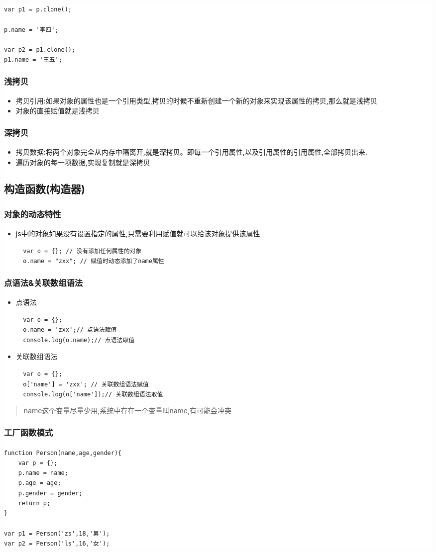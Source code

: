 	var p1 = p.clone();

	p.name = '李四';

	var p2 = p1.clone();
	p1.name = '王五';

### 浅拷贝

- 拷贝引用:如果对象的属性也是一个引用类型,拷贝的时候不重新创建一个新的对象来实现该属性的拷贝,那么就是浅拷贝
- 对象的直接赋值就是浅拷贝

### 深拷贝

- 拷贝数据:将两个对象完全从内存中隔离开,就是深拷贝。即每一个引用属性,以及引用属性的引用属性,全部拷贝出来.
- 遍历对象的每一项数据,实现复制就是深拷贝


## 构造函数(构造器)


### 对象的动态特性

- js中的对象如果没有设置指定的属性,只需要利用赋值就可以给该对象提供该属性

		var o = {}; // 没有添加任何属性的对象
		o.name = "zxx"; // 赋值时动态添加了name属性
		
### 点语法&关联数组语法

- 点语法

		var o = {};
		o.name = 'zxx';// 点语法赋值
		console.log(o.name);// 点语法取值
		
- 关联数组语法

		var o = {};
		o['name'] = 'zxx'; // 关联数组语法赋值
		console.log(o['name']);// 关联数组语法取值
		
> name这个变量尽量少用,系统中存在一个变量叫name,有可能会冲突
		

### 工厂函数模式

	function Person(name,age,gender){
		var p = {};
		p.name = name;
		p.age = age;
		p.gender = gender;
		return p; 
	}

	var p1 = Person('zs',18,'男');
	var p2 = Person('ls',16,'女');

